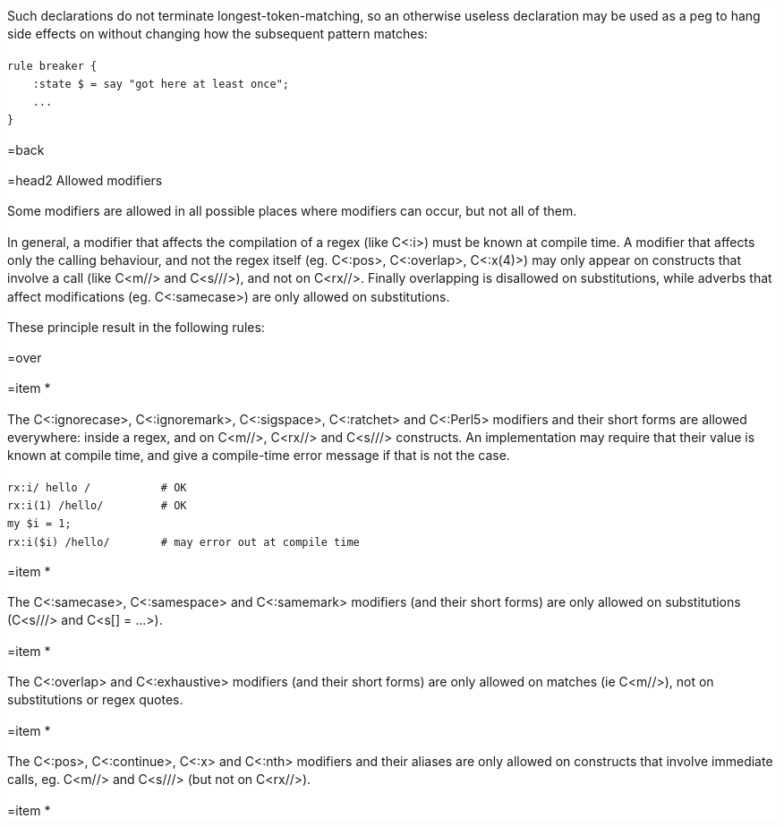 Such declarations do not terminate longest-token-matching,
so an otherwise useless declaration may be used as a peg
to hang side effects on without changing how the subsequent
pattern matches:

    rule breaker {
        :state $ = say "got here at least once";
        ...
    }

=back

=head2 Allowed modifiers

Some modifiers are allowed in all possible places where modifiers can occur,
but not all of them.

In general, a modifier that affects the compilation of a regex (like C<:i>)
must be known at compile time. A modifier that affects only the calling
behaviour, and not the regex itself (eg. C<:pos>, C<:overlap>, C<:x(4)>) may
only appear on constructs that involve a call (like C<m//> and C<s///>), and
not on C<rx//>. Finally overlapping is disallowed on substitutions, while
adverbs that affect modifications (eg. C<:samecase>) are only allowed on
substitutions.

These principle result in the following rules:

=over

=item *

The C<:ignorecase>, C<:ignoremark>, C<:sigspace>, C<:ratchet> and C<:Perl5>
modifiers and their short forms are allowed everywhere: inside a regex,
and on C<m//>, C<rx//> and C<s///> constructs. An implementation may require
that their value is known at compile time, and give a compile-time error
message if that is not the case.

    rx:i/ hello /           # OK
    rx:i(1) /hello/         # OK
    my $i = 1;
    rx:i($i) /hello/        # may error out at compile time

=item *

The C<:samecase>, C<:samespace> and C<:samemark> modifiers (and their short
forms) are only allowed on substitutions (C<s///> and C<s[] = ...>).

=item *

The C<:overlap> and C<:exhaustive> modifiers (and their short forms) are only
allowed on matches (ie C<m//>), not on substitutions or regex quotes.

=item * 

The C<:pos>, C<:continue>, C<:x> and C<:nth> modifiers and their aliases are
only allowed on constructs that involve immediate calls, eg. C<m//> and C<s///>
(but not on C<rx//>).

=item *
